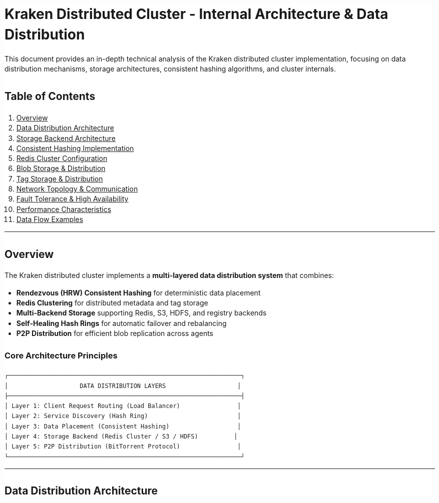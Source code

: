 # Kraken Distributed Cluster - Internal Architecture & Data Distribution

This document provides an in-depth technical analysis of the Kraken distributed cluster implementation, focusing on data distribution mechanisms, storage architectures, consistent hashing algorithms, and cluster internals.

## Table of Contents

1. [Overview](#overview)
2. [Data Distribution Architecture](#data-distribution-architecture)
3. [Storage Backend Architecture](#storage-backend-architecture)
4. [Consistent Hashing Implementation](#consistent-hashing-implementation)
5. [Redis Cluster Configuration](#redis-cluster-configuration)
6. [Blob Storage & Distribution](#blob-storage--distribution)
7. [Tag Storage & Distribution](#tag-storage--distribution)
8. [Network Topology & Communication](#network-topology--communication)
9. [Fault Tolerance & High Availability](#fault-tolerance--high-availability)
10. [Performance Characteristics](#performance-characteristics)
11. [Data Flow Examples](#data-flow-examples)

---

## Overview

The Kraken distributed cluster implements a **multi-layered data distribution system** that combines:

- **Rendezvous (HRW) Consistent Hashing** for deterministic data placement
- **Redis Clustering** for distributed metadata and tag storage
- **Multi-Backend Storage** supporting Redis, S3, HDFS, and registry backends
- **Self-Healing Hash Rings** for automatic failover and rebalancing
- **P2P Distribution** for efficient blob replication across agents

### Core Architecture Principles

```
┌─────────────────────────────────────────────────────────────────┐
│                    DATA DISTRIBUTION LAYERS                    │
├─────────────────────────────────────────────────────────────────┤
│ Layer 1: Client Request Routing (Load Balancer)                │
│ Layer 2: Service Discovery (Hash Ring)                         │
│ Layer 3: Data Placement (Consistent Hashing)                   │
│ Layer 4: Storage Backend (Redis Cluster / S3 / HDFS)          │
│ Layer 5: P2P Distribution (BitTorrent Protocol)                │
└─────────────────────────────────────────────────────────────────┘
```

---

## Data Distribution Architecture
